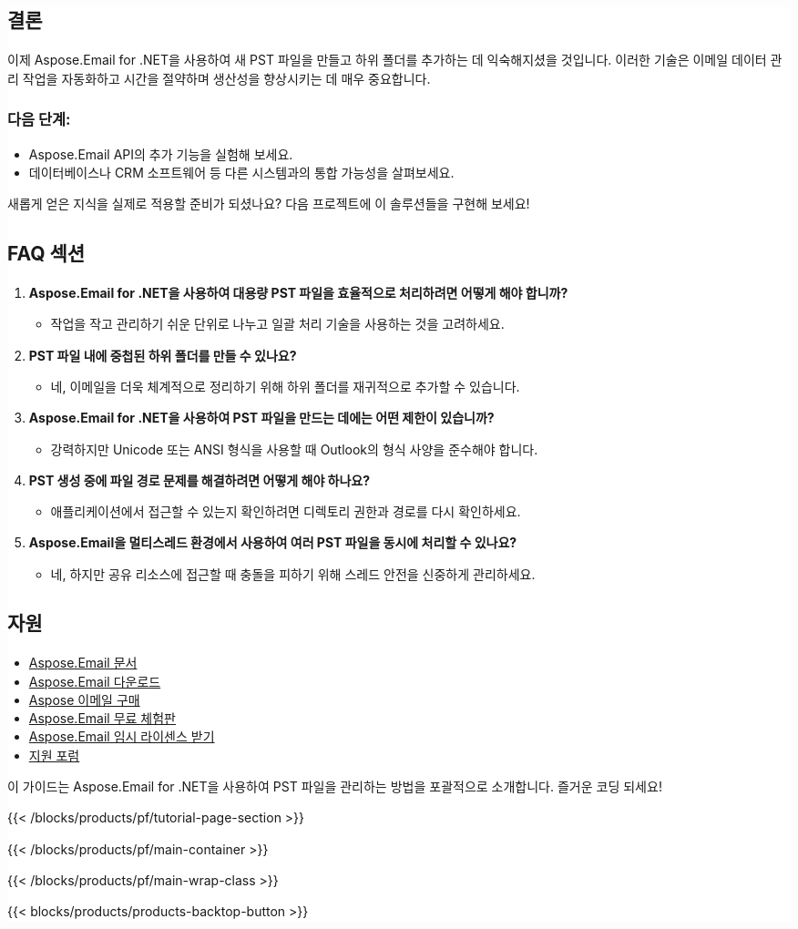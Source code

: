 ## 결론
이제 Aspose.Email for .NET을 사용하여 새 PST 파일을 만들고 하위 폴더를 추가하는 데 익숙해지셨을 것입니다. 이러한 기술은 이메일 데이터 관리 작업을 자동화하고 시간을 절약하며 생산성을 향상시키는 데 매우 중요합니다.

### 다음 단계:
- Aspose.Email API의 추가 기능을 실험해 보세요.
- 데이터베이스나 CRM 소프트웨어 등 다른 시스템과의 통합 가능성을 살펴보세요.

새롭게 얻은 지식을 실제로 적용할 준비가 되셨나요? 다음 프로젝트에 이 솔루션들을 구현해 보세요!

## FAQ 섹션

1. **Aspose.Email for .NET을 사용하여 대용량 PST 파일을 효율적으로 처리하려면 어떻게 해야 합니까?**
   - 작업을 작고 관리하기 쉬운 단위로 나누고 일괄 처리 기술을 사용하는 것을 고려하세요.

2. **PST 파일 내에 중첩된 하위 폴더를 만들 수 있나요?**
   - 네, 이메일을 더욱 체계적으로 정리하기 위해 하위 폴더를 재귀적으로 추가할 수 있습니다.

3. **Aspose.Email for .NET을 사용하여 PST 파일을 만드는 데에는 어떤 제한이 있습니까?**
   - 강력하지만 Unicode 또는 ANSI 형식을 사용할 때 Outlook의 형식 사양을 준수해야 합니다.

4. **PST 생성 중에 파일 경로 문제를 해결하려면 어떻게 해야 하나요?**
   - 애플리케이션에서 접근할 수 있는지 확인하려면 디렉토리 권한과 경로를 다시 확인하세요.

5. **Aspose.Email을 멀티스레드 환경에서 사용하여 여러 PST 파일을 동시에 처리할 수 있나요?**
   - 네, 하지만 공유 리소스에 접근할 때 충돌을 피하기 위해 스레드 안전을 신중하게 관리하세요.

## 자원
- [Aspose.Email 문서](https://reference.aspose.com/email/net/)
- [Aspose.Email 다운로드](https://releases.aspose.com/email/net/)
- [Aspose 이메일 구매](https://purchase.aspose.com/buy)
- [Aspose.Email 무료 체험판](https://releases.aspose.com/email/net/)
- [Aspose.Email 임시 라이센스 받기](https://purchase.aspose.com/temporary-license/)
- [지원 포럼](https://forum.aspose.com/c/email/10)

이 가이드는 Aspose.Email for .NET을 사용하여 PST 파일을 관리하는 방법을 포괄적으로 소개합니다. 즐거운 코딩 되세요!

{{< /blocks/products/pf/tutorial-page-section >}}

{{< /blocks/products/pf/main-container >}}

{{< /blocks/products/pf/main-wrap-class >}}

{{< blocks/products/products-backtop-button >}}